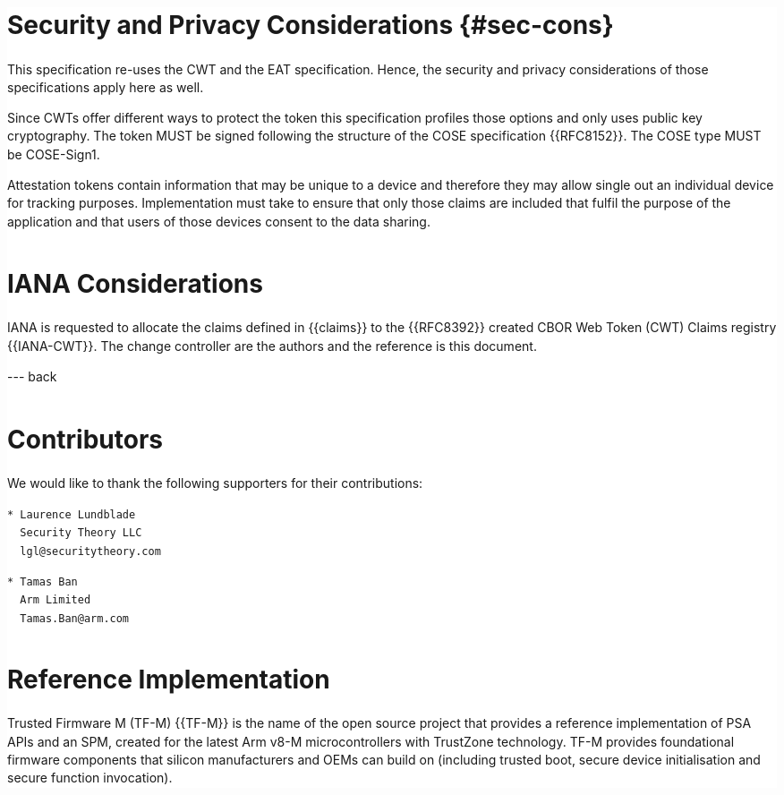 #  Security and Privacy Considerations {#sec-cons}

This specification re-uses the CWT and the EAT specification. Hence, the 
security and privacy considerations of those specifications apply here as well. 

Since CWTs offer different ways to protect the token this specification profiles those
options and only uses public key cryptography. The token MUST be signed following 
the structure of the COSE specification {{RFC8152}}. 
The COSE type MUST be COSE-Sign1.

Attestation tokens contain information that may be unique to a device and 
therefore they may allow single out an individual device for tracking purposes. 
Implementation must take to ensure that only those claims are included that fulfil 
the purpose of the application and that users of those devices consent to the 
data sharing.

#  IANA Considerations

IANA is requested to allocate the claims defined in {{claims}} to the {{RFC8392}}
created CBOR Web Token (CWT) Claims registry {{IANA-CWT}}. The change controller 
are the authors and the reference is this document. 

--- back


# Contributors

We would like to thank the following supporters for their contributions: 

~~~
* Laurence Lundblade
  Security Theory LLC
  lgl@securitytheory.com
~~~

~~~
* Tamas Ban
  Arm Limited
  Tamas.Ban@arm.com
~~~

# Reference Implementation 

Trusted Firmware M (TF-M) {{TF-M}} is the name of the open source project that provides 
a reference implementation of PSA APIs and an SPM, created for the latest Arm v8-M microcontrollers
with TrustZone technology. TF-M provides foundational firmware components that silicon 
manufacturers and OEMs can build on (including trusted boot, secure device initialisation 
and secure function invocation).

